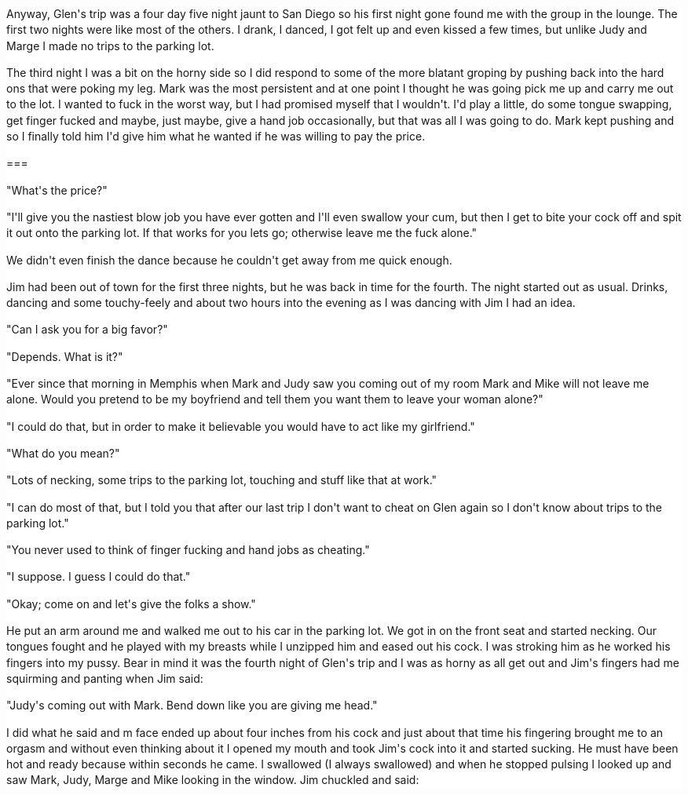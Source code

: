 Anyway, Glen's trip was a four day five night jaunt to San Diego so his first night gone found me with the group in the lounge. The first two nights were like most of the others. I drank, I danced, I got felt up and even kissed a few times, but unlike Judy and Marge I made no trips to the parking lot. 

The third night I was a bit on the horny side so I did respond to some of the more blatant groping by pushing back into the hard ons that were poking my leg. Mark was the most persistent and at one point I thought he was going pick me up and carry me out to the lot. I wanted to fuck in the worst way, but I had promised myself that I wouldn't. I'd play a little, do some tongue swapping, get finger fucked and maybe, just maybe, give a hand job occasionally, but that was all I was going to do. Mark kept pushing and so I finally told him I'd give him what he wanted if he was willing to pay the price.  

===

"What's the price?" 

"I'll give you the nastiest blow job you have ever gotten and I'll even swallow your cum, but then I get to bite your cock off and spit it out onto the parking lot. If that works for you lets go; otherwise leave me the fuck alone." 

We didn't even finish the dance because he couldn't get away from me quick enough. 

Jim had been out of town for the first three nights, but he was back in time for the fourth. The night started out as usual. Drinks, dancing and some touchy-feely and about two hours into the evening as I was dancing with Jim I had an idea. 

"Can I ask you for a big favor?" 

"Depends. What is it?" 

"Ever since that morning in Memphis when Mark and Judy saw you coming out of my room Mark and Mike will not leave me alone. Would you pretend to be my boyfriend and tell them you want them to leave your woman alone?" 

"I could do that, but in order to make it believable you would have to act like my girlfriend." 

"What do you mean?" 

"Lots of necking, some trips to the parking lot, touching and stuff like that at work." 

"I can do most of that, but I told you that after our last trip I don't want to cheat on Glen again so I don't know about trips to the parking lot." 

"You never used to think of finger fucking and hand jobs as cheating." 

"I suppose. I guess I could do that." 

"Okay; come on and let's give the folks a show." 

He put an arm around me and walked me out to his car in the parking lot. We got in on the front seat and started necking. Our tongues fought and he played with my breasts while I unzipped him and eased out his cock. I was stroking him as he worked his fingers into my pussy. Bear in mind it was the fourth night of Glen's trip and I was as horny as all get out and Jim's fingers had me squirming and panting when Jim said: 

"Judy's coming out with Mark. Bend down like you are giving me head." 

I did what he said and m face ended up about four inches from his cock and just about that time his fingering brought me to an orgasm and without even thinking about it I opened my mouth and took Jim's cock into it and started sucking. He must have been hot and ready because within seconds he came. I swallowed (I always swallowed) and when he stopped pulsing I looked up and saw Mark, Judy, Marge and Mike looking in the window. Jim chuckled and said: 
